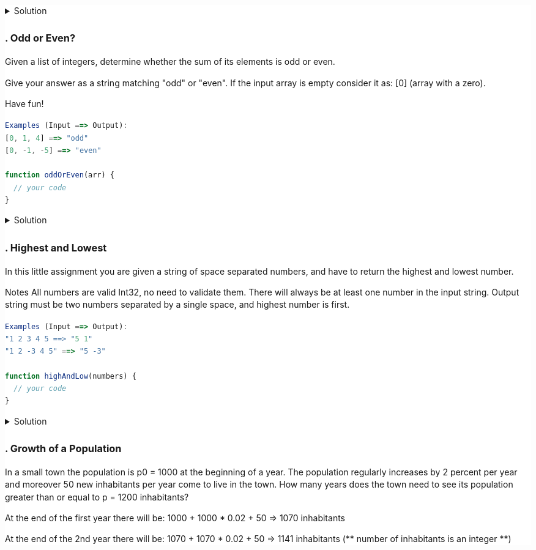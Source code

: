 <details><summary>Solution</summary></details>

### . Odd or Even?

Given a list of integers, determine whether the sum of its elements is odd or even.

Give your answer as a string matching "odd" or "even".
If the input array is empty consider it as: [0] (array with a zero).

Have fun!

```javascript
Examples (Input ==> Output):
[0, 1, 4] ==> "odd"
[0, -1, -5] ==> "even"

function oddOrEven(arr) {
  // your code
}
```

<details><summary>Solution</summary></details>

### . Highest and Lowest

In this little assignment you are given a string of space separated numbers, and have to return the highest and lowest number.

Notes
All numbers are valid Int32, no need to validate them.
There will always be at least one number in the input string.
Output string must be two numbers separated by a single space, and highest number is first.

```javascript
Examples (Input ==> Output):
"1 2 3 4 5 ==> "5 1"
"1 2 -3 4 5" ==> "5 -3"

function highAndLow(numbers) {
  // your code
}
```

<details><summary>Solution</summary></details>

### . Growth of a Population

In a small town the population is p0 = 1000 at the beginning of a year. The population regularly increases by 2 percent per year and moreover 50 new inhabitants per year come to live in the town. How many years does the town need to see its population greater than or equal to p = 1200 inhabitants?

At the end of the first year there will be:
1000 + 1000 \* 0.02 + 50 => 1070 inhabitants

At the end of the 2nd year there will be:
1070 + 1070 \* 0.02 + 50 => 1141 inhabitants (** number of inhabitants is an integer **)
